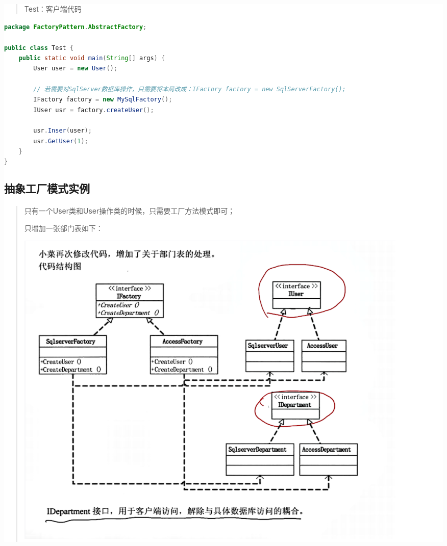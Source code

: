 > Test：客户端代码

```java
package FactoryPattern.AbstractFactory;

public class Test {
    public static void main(String[] args) {
        User user = new User();

        // 若需要对SqlServer数据库操作，只需要将本局改成：IFactory factory = new SqlServerFactory();
        IFactory factory = new MySqlFactory();
        IUser usr = factory.createUser();

        usr.Inser(user);
        usr.GetUser(1);
    }
}
```

## 抽象工厂模式实例

> 只有一个User类和User操作类的时候，只需要工厂方法模式即可；
>
> 只增加一张部门表如下：
>
> ![image-20210401195912460](DesignPatternofFactory/image-20210401195912460.png)
